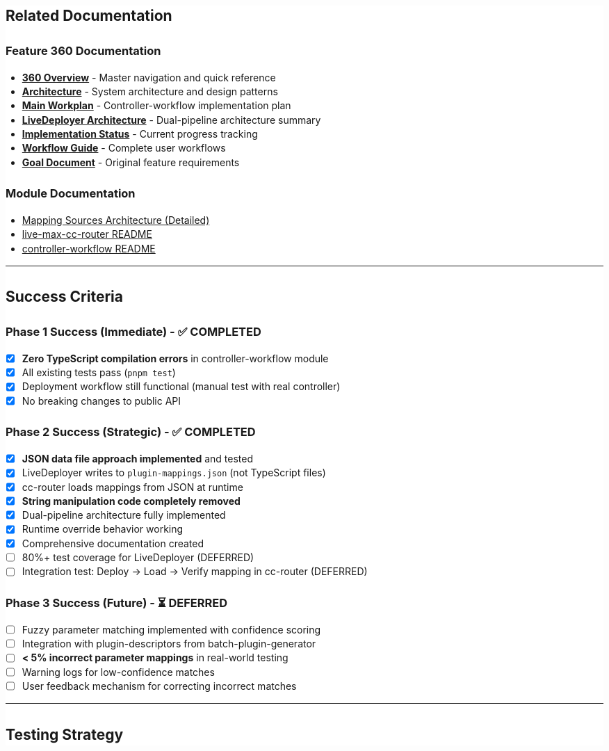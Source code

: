 
## Related Documentation

### Feature 360 Documentation
- **[360 Overview](../../README.md)** - Master navigation and quick reference
- **[Architecture](../../architecture.md)** - System architecture and design patterns
- **[Main Workplan](../../implementation/workplan.md)** - Controller-workflow implementation plan
- **[LiveDeployer Architecture](../architecture.md)** - Dual-pipeline architecture summary
- **[Implementation Status](../../status.md)** - Current progress tracking
- **[Workflow Guide](../../workflow.md)** - Complete user workflows
- **[Goal Document](../../goal.md)** - Original feature requirements

### Module Documentation
- [Mapping Sources Architecture (Detailed)](../../../../modules/live-max-cc-router/docs/architecture/mapping-sources.md)
- [live-max-cc-router README](../../../../modules/live-max-cc-router/README.md)
- [controller-workflow README](../../../../modules/controller-workflow/README.md)

---

## Success Criteria

### Phase 1 Success (Immediate) - ✅ COMPLETED
- [x] **Zero TypeScript compilation errors** in controller-workflow module
- [x] All existing tests pass (`pnpm test`)
- [x] Deployment workflow still functional (manual test with real controller)
- [x] No breaking changes to public API

### Phase 2 Success (Strategic) - ✅ COMPLETED
- [x] **JSON data file approach implemented** and tested
- [x] LiveDeployer writes to `plugin-mappings.json` (not TypeScript files)
- [x] cc-router loads mappings from JSON at runtime
- [x] **String manipulation code completely removed**
- [x] Dual-pipeline architecture fully implemented
- [x] Runtime override behavior working
- [x] Comprehensive documentation created
- [ ] 80%+ test coverage for LiveDeployer (DEFERRED)
- [ ] Integration test: Deploy → Load → Verify mapping in cc-router (DEFERRED)

### Phase 3 Success (Future) - ⏳ DEFERRED
- [ ] Fuzzy parameter matching implemented with confidence scoring
- [ ] Integration with plugin-descriptors from batch-plugin-generator
- [ ] **< 5% incorrect parameter mappings** in real-world testing
- [ ] Warning logs for low-confidence matches
- [ ] User feedback mechanism for correcting incorrect matches

---

## Testing Strategy
